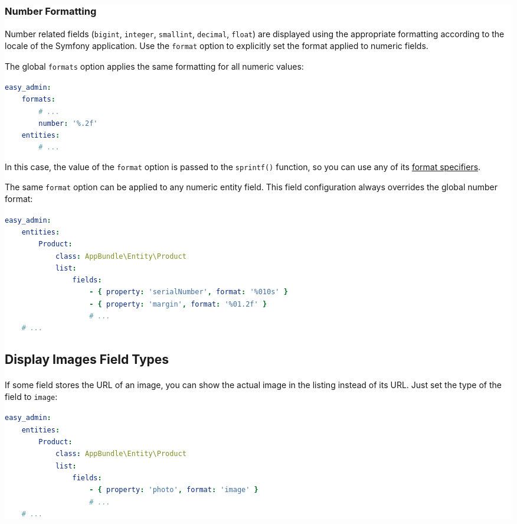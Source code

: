 ### Number Formatting

Number related fields (`bigint`, `integer`, `smallint`, `decimal`, `float`)
are displayed using the appropriate formatting according to the locale of the
Symfony application. Use the `format` option to explicitly set the format
applied to numeric fields.

The global `formats` option applies the same formatting for all numeric values:

```yaml
easy_admin:
    formats:
        # ...
        number: '%.2f'
    entities:
        # ...
```

In this case, the value of the `format` option is passed to the `sprintf()`
function, so you can use any of its
[format specifiers](http://php.net/manual/en/function.sprintf.php).

The same `format` option can be applied to any numeric entity field. This
field configuration always overrides the global number format:

```yaml
easy_admin:
    entities:
        Product:
            class: AppBundle\Entity\Product
            list:
                fields:
                    - { property: 'serialNumber', format: '%010s' }
                    - { property: 'margin', format: '%01.2f' }
                    # ...
    # ...
```

Display Images Field Types
--------------------------

If some field stores the URL of an image, you can show the actual image in the
listing instead of its URL. Just set the type of the field to `image`:

```yaml
easy_admin:
    entities:
        Product:
            class: AppBundle\Entity\Product
            list:
                fields:
                    - { property: 'photo', format: 'image' }
                    # ...
    # ...
```
